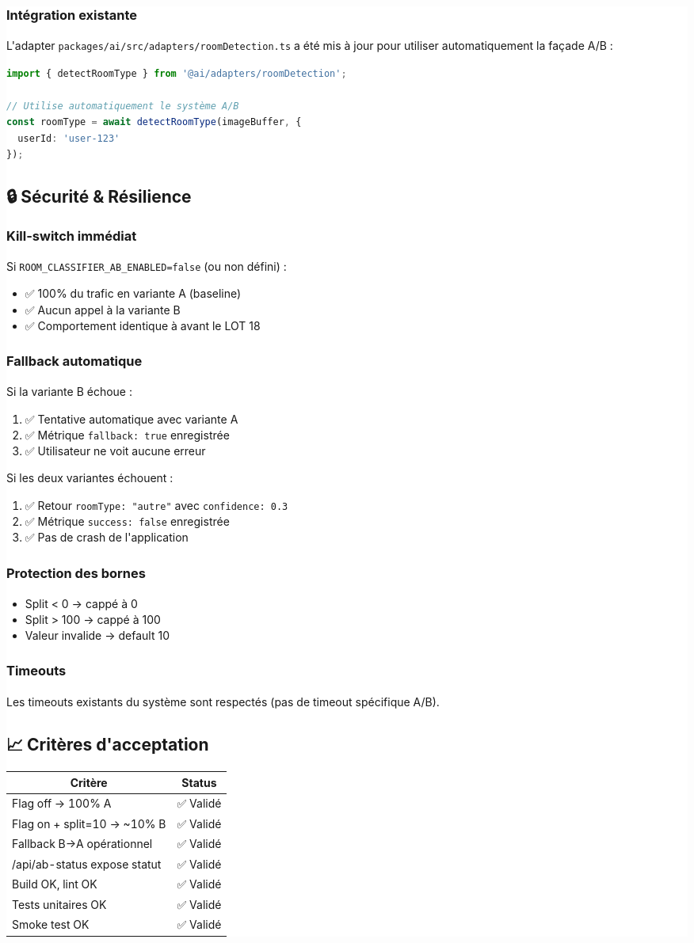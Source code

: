 ### Intégration existante

L'adapter `packages/ai/src/adapters/roomDetection.ts` a été mis à jour pour utiliser automatiquement la façade A/B :

```typescript
import { detectRoomType } from '@ai/adapters/roomDetection';

// Utilise automatiquement le système A/B
const roomType = await detectRoomType(imageBuffer, {
  userId: 'user-123'
});
```

## 🔒 Sécurité & Résilience

### Kill-switch immédiat

Si `ROOM_CLASSIFIER_AB_ENABLED=false` (ou non défini) :
- ✅ 100% du trafic en variante A (baseline)
- ✅ Aucun appel à la variante B
- ✅ Comportement identique à avant le LOT 18

### Fallback automatique

Si la variante B échoue :
1. ✅ Tentative automatique avec variante A
2. ✅ Métrique `fallback: true` enregistrée
3. ✅ Utilisateur ne voit aucune erreur

Si les deux variantes échouent :
1. ✅ Retour `roomType: "autre"` avec `confidence: 0.3`
2. ✅ Métrique `success: false` enregistrée
3. ✅ Pas de crash de l'application

### Protection des bornes

- Split < 0 → cappé à 0
- Split > 100 → cappé à 100
- Valeur invalide → default 10

### Timeouts

Les timeouts existants du système sont respectés (pas de timeout spécifique A/B).

## 📈 Critères d'acceptation

| Critère | Status |
|---------|--------|
| Flag off → 100% A | ✅ Validé |
| Flag on + split=10 → ~10% B | ✅ Validé |
| Fallback B→A opérationnel | ✅ Validé |
| /api/ab-status expose statut | ✅ Validé |
| Build OK, lint OK | ✅ Validé |
| Tests unitaires OK | ✅ Validé |
| Smoke test OK | ✅ Validé |
